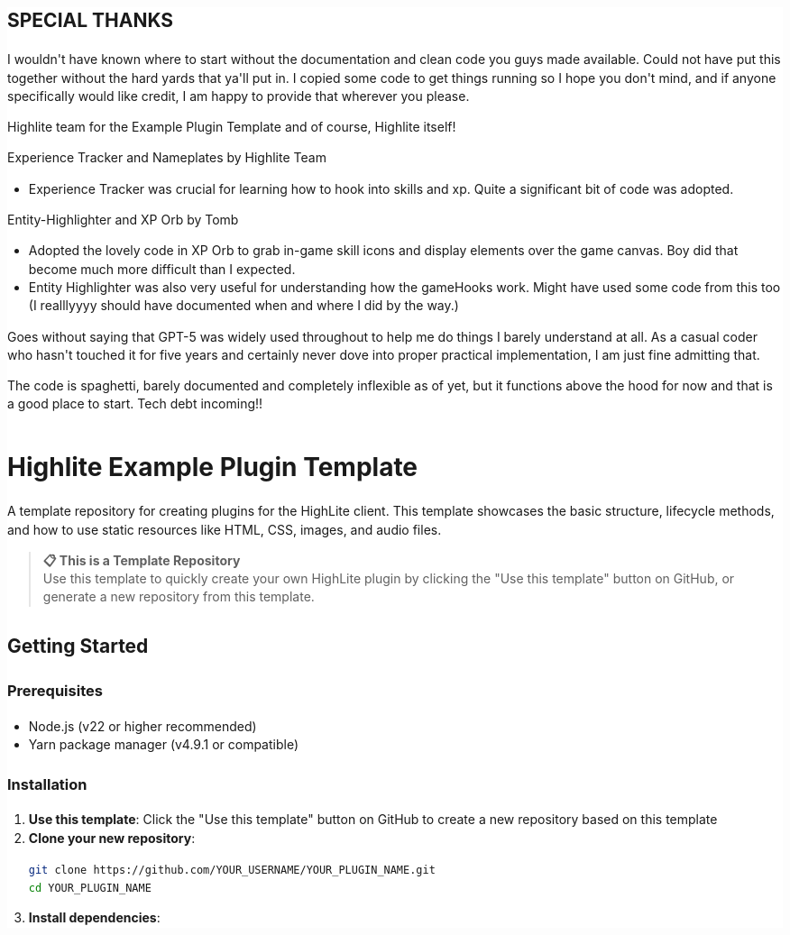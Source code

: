 ## SPECIAL THANKS

I wouldn't have known where to start without the documentation and clean code you guys made available. Could not have put this together without the hard yards that ya'll put in. I copied some code to get things running so I hope you don't mind, and if anyone specifically would like credit, I am happy to provide that wherever you please.

Highlite team for the Example Plugin Template and of course, Highlite itself!

Experience Tracker and Nameplates by Highlite Team
- Experience Tracker was crucial for learning how to hook into skills and xp. Quite a significant bit of code was adopted.

Entity-Highlighter and XP Orb by Tomb
- Adopted the lovely code in XP Orb to grab in-game skill icons and display elements over the game canvas. Boy did that become much more difficult than I expected.
- Entity Highlighter was also very useful for understanding how the gameHooks work. Might have used some code from this too (I realllyyyy should have documented when and where I did by the way.)

Goes without saying that GPT-5 was widely used throughout to help me do things I barely understand at all. As a casual coder who hasn't touched it for five years and certainly never dove into proper practical implementation, I am just fine admitting that.

The code is spaghetti, barely documented and completely inflexible as of yet, but it functions above the hood for now and that is a good place to start. Tech debt incoming!!







# Highlite Example Plugin Template

A template repository for creating plugins for the HighLite client. This template showcases the basic structure, lifecycle methods, and how to use static resources like HTML, CSS, images, and audio files.

> **📋 This is a Template Repository**  
> Use this template to quickly create your own HighLite plugin by clicking the "Use this template" button on GitHub, or generate a new repository from this template.

## Getting Started

### Prerequisites

- Node.js (v22 or higher recommended)
- Yarn package manager (v4.9.1 or compatible)

### Installation

1. **Use this template**: Click the "Use this template" button on GitHub to create a new repository based on this template
2. **Clone your new repository**: 
   ```bash
   git clone https://github.com/YOUR_USERNAME/YOUR_PLUGIN_NAME.git
   cd YOUR_PLUGIN_NAME
   ```
3. **Install dependencies**:
